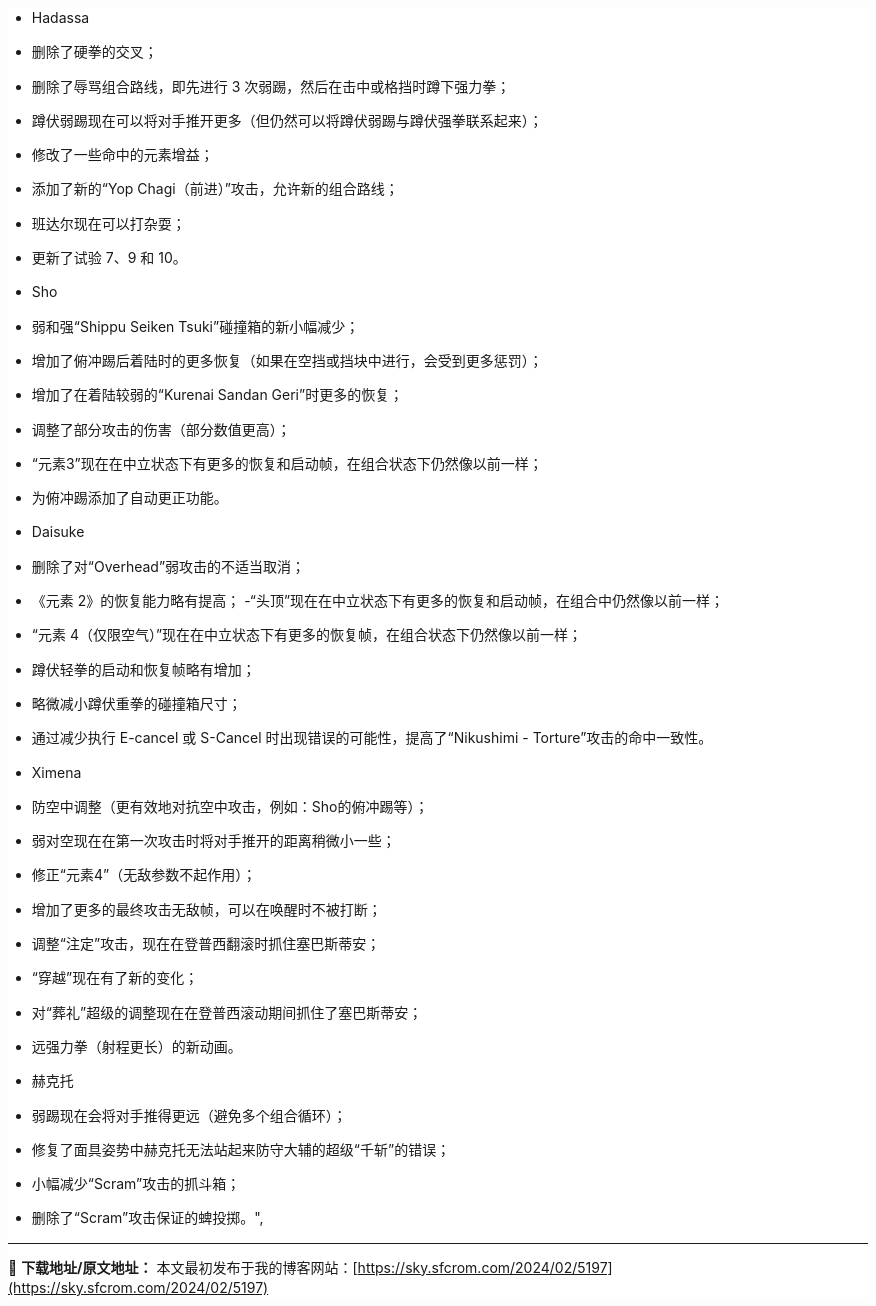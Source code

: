- Hadassa
- 删除了硬拳的交叉；
- 删除了辱骂组合路线，即先进行 3 次弱踢，然后在击中或格挡时蹲下强力拳；
- 蹲伏弱踢现在可以将对手推开更多（但仍然可以将蹲伏弱踢与蹲伏强拳联系起来）；
- 修改了一些命中的元素增益；
- 添加了新的“Yop Chagi（前进）”攻击，允许新的组合路线；
- 班达尔现在可以打杂耍；
- 更新了试验 7、9 和 10。

- Sho
- 弱和强“Shippu Seiken Tsuki”碰撞箱的新小幅减少；
- 增加了俯冲踢后着陆时的更多恢复（如果在空挡或挡块中进行，会受到更多惩罚）；
- 增加了在着陆较弱的“Kurenai Sandan Geri”时更多的恢复；
- 调整了部分攻击的伤害（部分数值更高）；
- “元素3”现在在中立状态下有更多的恢复和启动帧，在组合状态下仍然像以前一样；
- 为俯冲踢添加了自动更正功能。

- Daisuke
- 删除了对“Overhead”弱攻击的不适当取消；
- 《元素 2》的恢复能力略有提高；
-“头顶”现在在中立状态下有更多的恢复和启动帧，在组合中仍然像以前一样；
- “元素 4（仅限空气）”现在在中立状态下有更多的恢复帧，在组合状态下仍然像以前一样；
- 蹲伏轻拳的启动和恢复帧略有增加；
- 略微减小蹲伏重拳的碰撞箱尺寸；
- 通过减少执行 E-cancel 或 S-Cancel 时出现错误的可能性，提高了“Nikushimi - Torture”攻击的命中一致性。

- Ximena
- 防空中调整（更有效地对抗空中攻击，例如：Sho的俯冲踢等）；
- 弱对空现在在第一次攻击时将对手推开的距离稍微小一些；
- 修正“元素4”（无敌参数不起作用）；
- 增加了更多的最终攻击无敌帧，可以在唤醒时不被打断；
- 调整“注定”攻击，现在在登普西翻滚时抓住塞巴斯蒂安；
- “穿越”现在有了新的变化；
- 对“葬礼”超级的调整现在在登普西滚动期间抓住了塞巴斯蒂安；
- 远强力拳（射程更长）的新动画。

- 赫克托
- 弱踢现在会将对手推得更远（避免多个组合循环）；
- 修复了面具姿势中赫克托无法站起来防守大辅的超级“千斩”的错误；
- 小幅减少“Scram”攻击的抓斗箱；
- 删除了“Scram”攻击保证的蜱投掷。",

---
📖 **下载地址/原文地址：** 本文最初发布于我的博客网站：[https://sky.sfcrom.com/2024/02/5197](https://sky.sfcrom.com/2024/02/5197)
